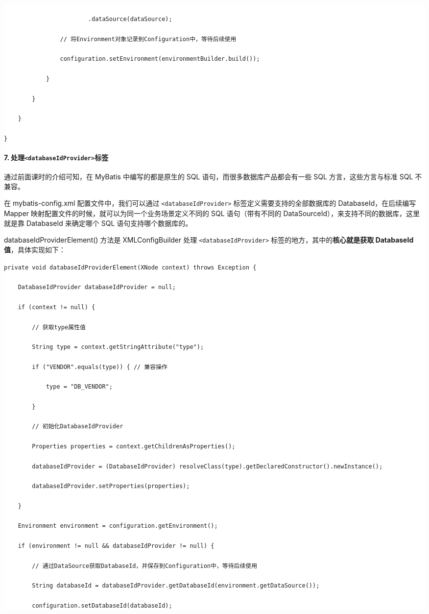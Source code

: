 ```

                        .dataSource(dataSource);

                // 将Environment对象记录到Configuration中，等待后续使用

                configuration.setEnvironment(environmentBuilder.build());

            }

        }

    }

}

```

#### 7. 处理`<databaseIdProvider>`标签

通过前面课时的介绍可知，在 MyBatis 中编写的都是原生的 SQL 语句，而很多数据库产品都会有一些 SQL 方言，这些方言与标准 SQL 不兼容。

在 mybatis-config.xml 配置文件中，我们可以通过 `<databaseIdProvider>` 标签定义需要支持的全部数据库的 DatabaseId，在后续编写 Mapper 映射配置文件的时候，就可以为同一个业务场景定义不同的 SQL 语句（带有不同的 DataSourceId），来支持不同的数据库，这里就是靠 DatabaseId 来确定哪个 SQL 语句支持哪个数据库的。

databaseIdProviderElement() 方法是 XMLConfigBuilder 处理 `<databaseIdProvider>` 标签的地方，其中的**核心就是获取 DatabaseId 值**，具体实现如下：

```
private void databaseIdProviderElement(XNode context) throws Exception {

    DatabaseIdProvider databaseIdProvider = null;

    if (context != null) {

        // 获取type属性值

        String type = context.getStringAttribute("type");

        if ("VENDOR".equals(type)) { // 兼容操作

            type = "DB_VENDOR";

        }

        // 初始化DatabaseIdProvider

        Properties properties = context.getChildrenAsProperties();

        databaseIdProvider = (DatabaseIdProvider) resolveClass(type).getDeclaredConstructor().newInstance();

        databaseIdProvider.setProperties(properties);

    }

    Environment environment = configuration.getEnvironment();

    if (environment != null && databaseIdProvider != null) {

        // 通过DataSource获取DatabaseId，并保存到Configuration中，等待后续使用

        String databaseId = databaseIdProvider.getDatabaseId(environment.getDataSource());

        configuration.setDatabaseId(databaseId);

```